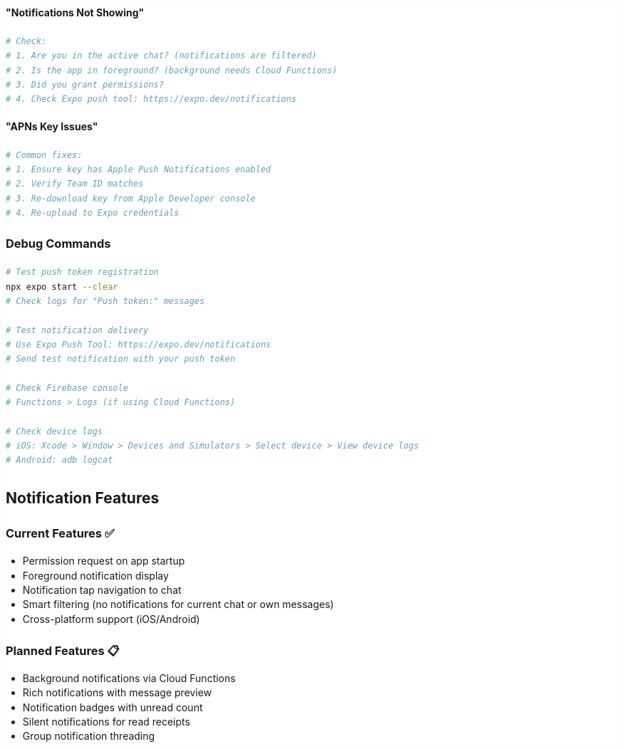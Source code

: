 #### "Notifications Not Showing"
```bash
# Check:
# 1. Are you in the active chat? (notifications are filtered)
# 2. Is the app in foreground? (background needs Cloud Functions)
# 3. Did you grant permissions?
# 4. Check Expo push tool: https://expo.dev/notifications
```

#### "APNs Key Issues"
```bash
# Common fixes:
# 1. Ensure key has Apple Push Notifications enabled
# 2. Verify Team ID matches
# 3. Re-download key from Apple Developer console
# 4. Re-upload to Expo credentials
```

### Debug Commands

```bash
# Test push token registration
npx expo start --clear
# Check logs for "Push token:" messages

# Test notification delivery
# Use Expo Push Tool: https://expo.dev/notifications
# Send test notification with your push token

# Check Firebase console
# Functions > Logs (if using Cloud Functions)

# Check device logs
# iOS: Xcode > Window > Devices and Simulators > Select device > View device logs
# Android: adb logcat
```

## Notification Features

### Current Features ✅
- Permission request on app startup
- Foreground notification display
- Notification tap navigation to chat
- Smart filtering (no notifications for current chat or own messages)
- Cross-platform support (iOS/Android)

### Planned Features 📋
- Background notifications via Cloud Functions
- Rich notifications with message preview
- Notification badges with unread count
- Silent notifications for read receipts
- Group notification threading
